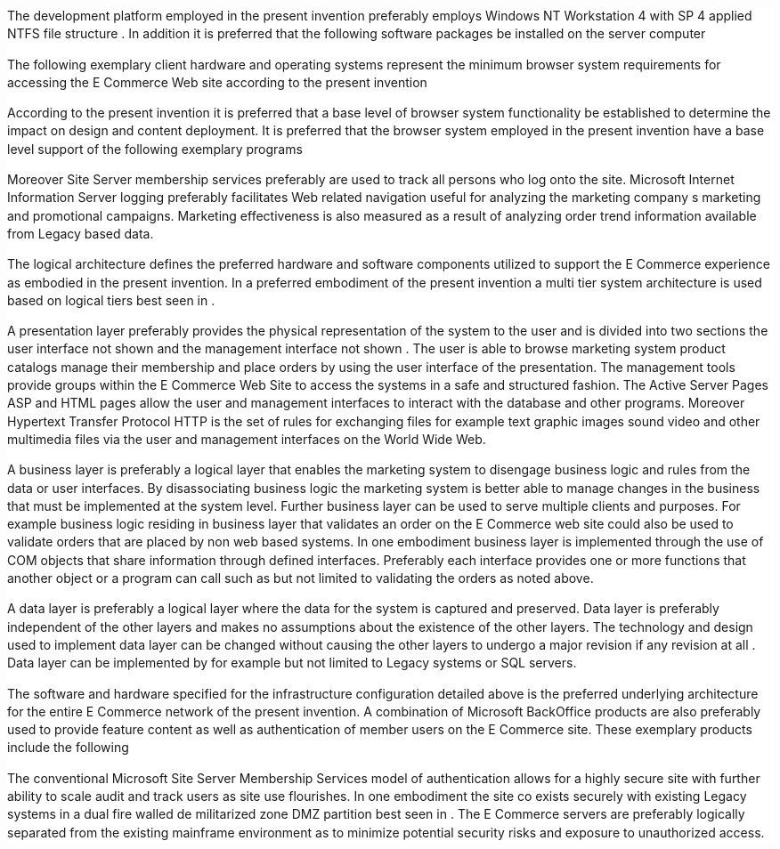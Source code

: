 The development platform employed in the present invention preferably employs Windows NT Workstation 4 with SP 4 applied NTFS file structure . In addition it is preferred that the following software packages be installed on the server computer 

The following exemplary client hardware and operating systems represent the minimum browser system requirements for accessing the E Commerce Web site according to the present invention 

According to the present invention it is preferred that a base level of browser system functionality be established to determine the impact on design and content deployment. It is preferred that the browser system employed in the present invention have a base level support of the following exemplary programs 

Moreover Site Server membership services preferably are used to track all persons who log onto the site. Microsoft Internet Information Server logging preferably facilitates Web related navigation useful for analyzing the marketing company s marketing and promotional campaigns. Marketing effectiveness is also measured as a result of analyzing order trend information available from Legacy based data.

The logical architecture defines the preferred hardware and software components utilized to support the E Commerce experience as embodied in the present invention. In a preferred embodiment of the present invention a multi tier system architecture is used based on logical tiers best seen in .

A presentation layer preferably provides the physical representation of the system to the user and is divided into two sections the user interface not shown and the management interface not shown . The user is able to browse marketing system product catalogs manage their membership and place orders by using the user interface of the presentation. The management tools provide groups within the E Commerce Web Site to access the systems in a safe and structured fashion. The Active Server Pages ASP and HTML pages allow the user and management interfaces to interact with the database and other programs. Moreover Hypertext Transfer Protocol HTTP is the set of rules for exchanging files for example text graphic images sound video and other multimedia files via the user and management interfaces on the World Wide Web.

A business layer is preferably a logical layer that enables the marketing system to disengage business logic and rules from the data or user interfaces. By disassociating business logic the marketing system is better able to manage changes in the business that must be implemented at the system level. Further business layer can be used to serve multiple clients and purposes. For example business logic residing in business layer that validates an order on the E Commerce web site could also be used to validate orders that are placed by non web based systems. In one embodiment business layer is implemented through the use of COM objects that share information through defined interfaces. Preferably each interface provides one or more functions that another object or a program can call such as but not limited to validating the orders as noted above.

A data layer is preferably a logical layer where the data for the system is captured and preserved. Data layer is preferably independent of the other layers and makes no assumptions about the existence of the other layers. The technology and design used to implement data layer can be changed without causing the other layers to undergo a major revision if any revision at all . Data layer can be implemented by for example but not limited to Legacy systems or SQL servers.

The software and hardware specified for the infrastructure configuration detailed above is the preferred underlying architecture for the entire E Commerce network of the present invention. A combination of Microsoft BackOffice products are also preferably used to provide feature content as well as authentication of member users on the E Commerce site. These exemplary products include the following 

The conventional Microsoft Site Server Membership Services model of authentication allows for a highly secure site with further ability to scale audit and track users as site use flourishes. In one embodiment the site co exists securely with existing Legacy systems in a dual fire walled de militarized zone DMZ partition best seen in . The E Commerce servers are preferably logically separated from the existing mainframe environment as to minimize potential security risks and exposure to unauthorized access.
